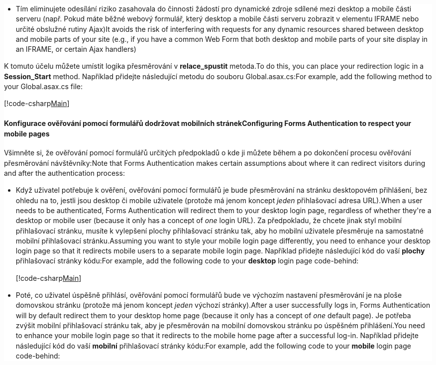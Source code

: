 - <span data-ttu-id="d3606-242">Tím eliminujete odesílání riziko zasahovala do činnosti žádostí pro dynamické zdroje sdílené mezi desktop a mobile části serveru (např. Pokud máte běžné webový formulář, který desktop a mobile části serveru zobrazit v elementu IFRAME nebo určité obslužné rutiny Ajax)</span><span class="sxs-lookup"><span data-stu-id="d3606-242">It avoids the risk of interfering with requests for any dynamic resources shared between desktop and mobile parts of your site (e.g., if you have a common Web Form that both desktop and mobile parts of your site display in an IFRAME, or certain Ajax handlers)</span></span>

<span data-ttu-id="d3606-243">K tomuto účelu můžete umístit logika přesměrování v **relace\_spustit** metoda.</span><span class="sxs-lookup"><span data-stu-id="d3606-243">To do this, you can place your redirection logic in a **Session\_Start** method.</span></span> <span data-ttu-id="d3606-244">Například přidejte následující metodu do souboru Global.asax.cs:</span><span class="sxs-lookup"><span data-stu-id="d3606-244">For example, add the following method to your Global.asax.cs file:</span></span>

[!code-csharp[Main](add-mobile-pages-to-your-aspnet-web-forms-mvc-application/samples/sample2.cs)]

#### <a name="configuring-forms-authentication-to-respect-your-mobile-pages"></a><span data-ttu-id="d3606-245">Konfigurace ověřování pomocí formulářů dodržovat mobilních stránek</span><span class="sxs-lookup"><span data-stu-id="d3606-245">Configuring Forms Authentication to respect your mobile pages</span></span>

<span data-ttu-id="d3606-246">Všimněte si, že ověřování pomocí formulářů určitých předpokladů o kde ji můžete během a po dokončení procesu ověřování přesměrování návštěvníky:</span><span class="sxs-lookup"><span data-stu-id="d3606-246">Note that Forms Authentication makes certain assumptions about where it can redirect visitors during and after the authentication process:</span></span>

- <span data-ttu-id="d3606-247">Když uživatel potřebuje k ověření, ověřování pomocí formulářů je bude přesměrování na stránku desktopovém přihlášení, bez ohledu na to, jestli jsou desktop či mobile uživatele (protože má jenom koncept *jeden* přihlašovací adresa URL).</span><span class="sxs-lookup"><span data-stu-id="d3606-247">When a user needs to be authenticated, Forms Authentication will redirect them to your desktop login page, regardless of whether they're a desktop or mobile user (because it only has a concept of *one* login URL).</span></span> <span data-ttu-id="d3606-248">Za předpokladu, že chcete jinak styl mobilní přihlašovací stránku, musíte k vylepšení plochy přihlašovací stránku tak, aby ho mobilní uživatele přesměruje na samostatné mobilní přihlašovací stránku.</span><span class="sxs-lookup"><span data-stu-id="d3606-248">Assuming you want to style your mobile login page differently, you need to enhance your desktop login page so that it redirects mobile users to a separate mobile login page.</span></span> <span data-ttu-id="d3606-249">Například přidejte následující kód do vaší **plochy** přihlašovací stránky kódu:</span><span class="sxs-lookup"><span data-stu-id="d3606-249">For example, add the following code to your **desktop** login page code-behind:</span></span> 

    [!code-csharp[Main](add-mobile-pages-to-your-aspnet-web-forms-mvc-application/samples/sample3.cs)]
- <span data-ttu-id="d3606-250">Poté, co uživatel úspěšně přihlásí, ověřování pomocí formulářů bude ve výchozím nastavení přesměrování je na ploše domovskou stránku (protože má jenom koncept *jeden* výchozí stránky).</span><span class="sxs-lookup"><span data-stu-id="d3606-250">After a user successfully logs in, Forms Authentication will by default redirect them to your desktop home page (because it only has a concept of *one* default page).</span></span> <span data-ttu-id="d3606-251">Je potřeba zvýšit mobilní přihlašovací stránku tak, aby je přesměrován na mobilní domovskou stránku po úspěšném přihlášení.</span><span class="sxs-lookup"><span data-stu-id="d3606-251">You need to enhance your mobile login page so that it redirects to the mobile home page after a successful log-in.</span></span> <span data-ttu-id="d3606-252">Například přidejte následující kód do vaší **mobilní** přihlašovací stránky kódu:</span><span class="sxs-lookup"><span data-stu-id="d3606-252">For example, add the following code to your **mobile** login page code-behind:</span></span> 
